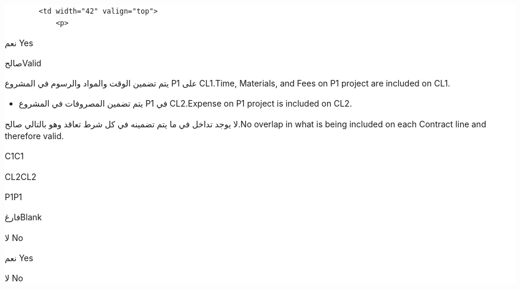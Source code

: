             <td width="42" valign="top">
                <p>
<span data-ttu-id="971c2-246">نعم </span><span class="sxs-lookup"><span data-stu-id="971c2-246">Yes</span></span> </p>
            </td>
            <td width="53" rowspan="2" valign="top">
                <p>
<span data-ttu-id="971c2-247">صالح</span><span class="sxs-lookup"><span data-stu-id="971c2-247">Valid</span></span> </p>
            </td>
            <td width="250" rowspan="2" valign="top">
                <p>
<span data-ttu-id="971c2-248">يتم تضمين الوقت والمواد والرسوم في المشروع P1 على CL1.</span><span class="sxs-lookup"><span data-stu-id="971c2-248">Time, Materials, and Fees on P1 project are included on CL1.</span></span>
                </p>
                <ul>
                    <li>
<span data-ttu-id="971c2-249">يتم تضمين المصروفات في المشروع P1 في CL2.</span><span class="sxs-lookup"><span data-stu-id="971c2-249">Expense on P1 project is included on CL2.</span></span>
                    </li>
                </ul>
                <p>
<span data-ttu-id="971c2-250">لا يوجد تداخل في ما يتم تضمينه في كل شرط تعاقد وهو بالتالي صالح.</span><span class="sxs-lookup"><span data-stu-id="971c2-250">No overlap in what is being included on each Contract line and therefore valid.</span></span>
                </p>
            </td>
        </tr>
        <tr>
            <td width="43" valign="top">
                <p>
<span data-ttu-id="971c2-251">C1</span><span class="sxs-lookup"><span data-stu-id="971c2-251">C1</span></span> </p>
            </td>
            <td width="65" valign="top">
                <p>
<span data-ttu-id="971c2-252">CL2</span><span class="sxs-lookup"><span data-stu-id="971c2-252">CL2</span></span> </p>
            </td>
            <td width="42" valign="top">
                <p>
<span data-ttu-id="971c2-253">P1</span><span class="sxs-lookup"><span data-stu-id="971c2-253">P1</span></span> </p>
            </td>
            <td width="67" valign="top">
                <p>
<span data-ttu-id="971c2-254">فارغ</span><span class="sxs-lookup"><span data-stu-id="971c2-254">Blank</span></span> </p>
            </td>
            <td width="48" valign="top">
                <p>
<span data-ttu-id="971c2-255">لا </span><span class="sxs-lookup"><span data-stu-id="971c2-255">No</span></span> </p>
            </td>
            <td width="48" valign="top">
                <p>
<span data-ttu-id="971c2-256">نعم </span><span class="sxs-lookup"><span data-stu-id="971c2-256">Yes</span></span> </p>
            </td>
            <td width="42" valign="top">
                <p>
<span data-ttu-id="971c2-257">لا </span><span class="sxs-lookup"><span data-stu-id="971c2-257">No</span></span> </p>